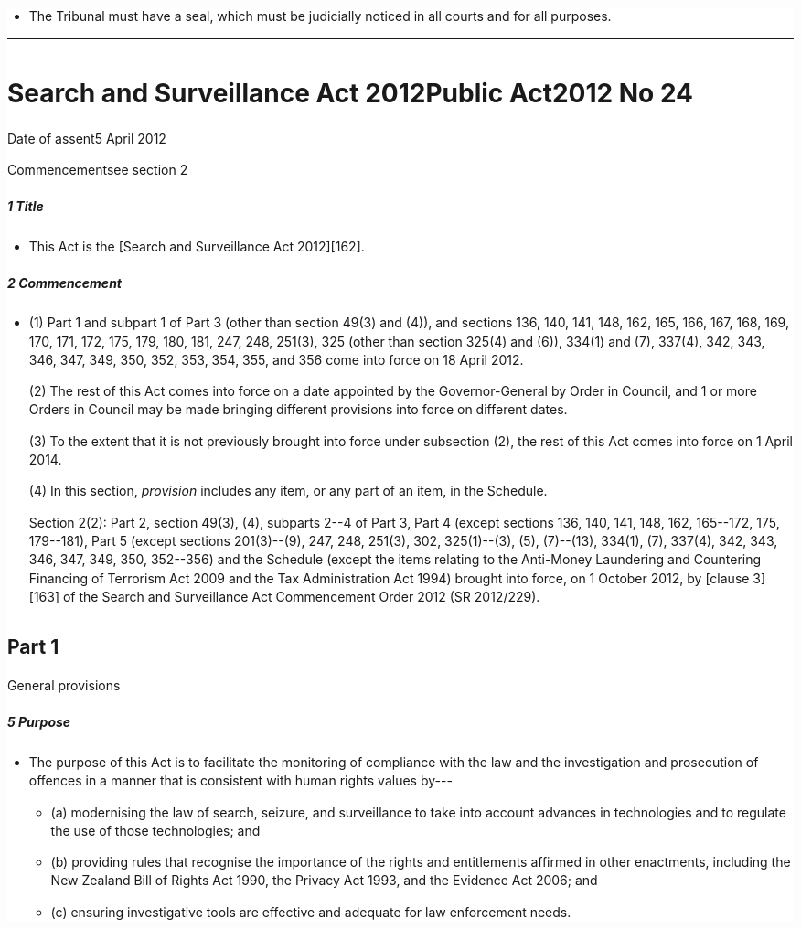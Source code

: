 *   The Tribunal must have a seal, which must be judicially noticed in all courts and for all purposes.

---

# Search and Surveillance Act 2012Public Act2012 No 24

Date of assent5 April 2012

Commencementsee section 2

##### 1 Title
    
*   This Act is the [Search and Surveillance Act 2012][162].

##### 2 Commencement
    
*   (1) Part 1 and subpart 1 of Part 3 (other than section 49(3) and (4)), and sections 136, 140, 141, 148, 162, 165, 166, 167, 168, 169, 170, 171, 172, 175, 179, 180, 181, 247, 248, 251(3), 325 (other than section 325(4) and (6)), 334(1) and (7), 337(4), 342, 343, 346, 347, 349, 350, 352, 353, 354, 355, and 356 come into force on 18 April 2012\.
    
    (2) The rest of this Act comes into force on a date appointed by the Governor-General by Order in Council, and 1 or more Orders in Council may be made bringing different provisions into force on different dates.
    
    (3) To the extent that it is not previously brought into force under subsection (2), the rest of this Act comes into force on 1 April 2014\.
    
    (4) In this section, _provision_ includes any item, or any part of an item, in the Schedule.
    
    Section 2(2): Part 2, section 49(3), (4), subparts 2--4 of Part 3, Part 4 (except sections 136, 140, 141, 148, 162, 165--172, 175, 179--181), Part 5 (except sections 201(3)--(9), 247, 248, 251(3), 302, 325(1)--(3), (5), (7)--(13), 334(1), (7), 337(4), 342, 343, 346, 347, 349, 350, 352--356) and the Schedule (except the items relating to the Anti-Money Laundering and Countering Financing of Terrorism Act 2009 and the Tax Administration Act 1994) brought into force, on 1 October 2012, by [clause 3][163] of the Search and Surveillance Act Commencement Order 2012 (SR 2012/229).

## Part 1  
General provisions

##### 5 Purpose
    
*   The purpose of this Act is to facilitate the monitoring of compliance with the law and the investigation and prosecution of offences in a manner that is consistent with human rights values by---
        
    *   (a) modernising the law of search, seizure, and surveillance to take into account advances in technologies and to regulate the use of those technologies; and
    
    *   (b) providing rules that recognise the importance of the rights and entitlements affirmed in other enactments, including the New Zealand Bill of Rights Act 1990, the Privacy Act 1993, and the Evidence Act 2006; and
    
    *   (c) ensuring investigative tools are effective and adequate for law enforcement needs.
    
    